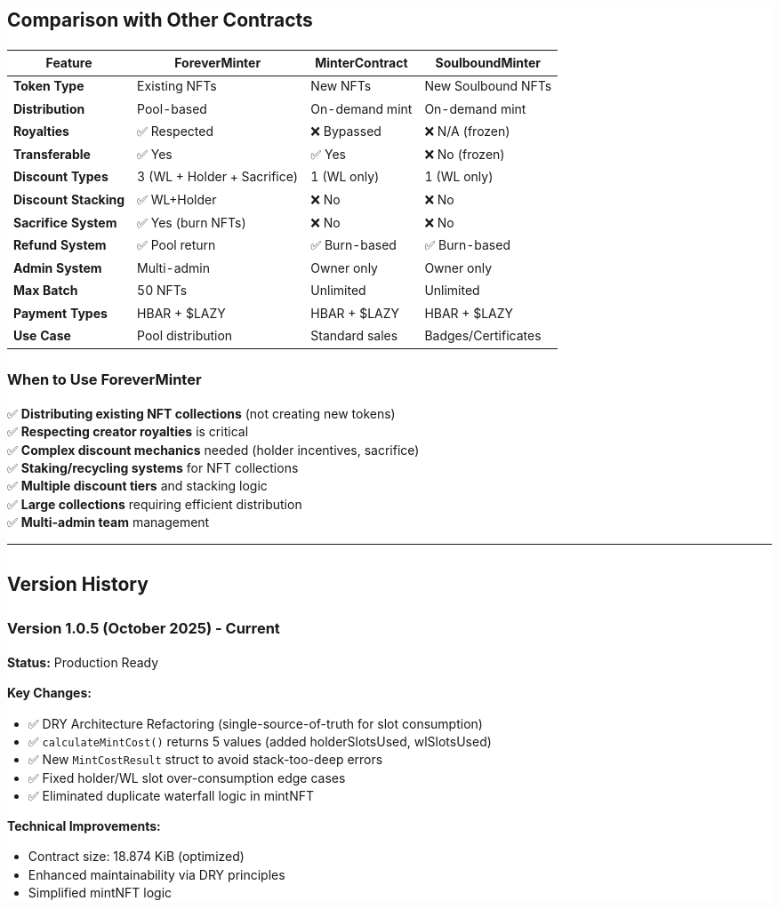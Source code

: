 
## Comparison with Other Contracts

| Feature | ForeverMinter | MinterContract | SoulboundMinter |
|---------|---------------|----------------|-----------------|
| **Token Type** | Existing NFTs | New NFTs | New Soulbound NFTs |
| **Distribution** | Pool-based | On-demand mint | On-demand mint |
| **Royalties** | ✅ Respected | ❌ Bypassed | ❌ N/A (frozen) |
| **Transferable** | ✅ Yes | ✅ Yes | ❌ No (frozen) |
| **Discount Types** | 3 (WL + Holder + Sacrifice) | 1 (WL only) | 1 (WL only) |
| **Discount Stacking** | ✅ WL+Holder | ❌ No | ❌ No |
| **Sacrifice System** | ✅ Yes (burn NFTs) | ❌ No | ❌ No |
| **Refund System** | ✅ Pool return | ✅ Burn-based | ✅ Burn-based |
| **Admin System** | Multi-admin | Owner only | Owner only |
| **Max Batch** | 50 NFTs | Unlimited | Unlimited |
| **Payment Types** | HBAR + $LAZY | HBAR + $LAZY | HBAR + $LAZY |
| **Use Case** | Pool distribution | Standard sales | Badges/Certificates |

### When to Use ForeverMinter

✅ **Distributing existing NFT collections** (not creating new tokens)  
✅ **Respecting creator royalties** is critical  
✅ **Complex discount mechanics** needed (holder incentives, sacrifice)  
✅ **Staking/recycling systems** for NFT collections  
✅ **Multiple discount tiers** and stacking logic  
✅ **Large collections** requiring efficient distribution  
✅ **Multi-admin team** management  

---

## Version History

### Version 1.0.5 (October 2025) - Current
**Status:** Production Ready

**Key Changes:**
- ✅ DRY Architecture Refactoring (single-source-of-truth for slot consumption)
- ✅ `calculateMintCost()` returns 5 values (added holderSlotsUsed, wlSlotsUsed)
- ✅ New `MintCostResult` struct to avoid stack-too-deep errors
- ✅ Fixed holder/WL slot over-consumption edge cases
- ✅ Eliminated duplicate waterfall logic in mintNFT

**Technical Improvements:**
- Contract size: 18.874 KiB (optimized)
- Enhanced maintainability via DRY principles
- Simplified mintNFT logic
